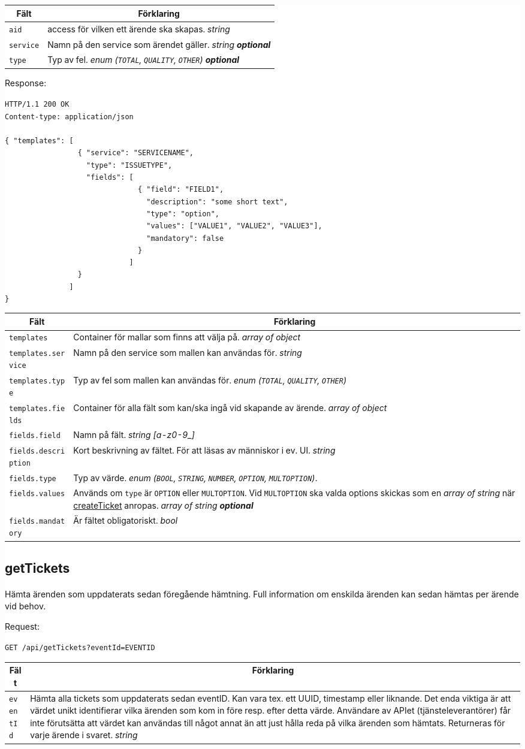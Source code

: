 Fält    | Förklaring
--------|-----------
`aid`     | access för vilken ett ärende ska skapas. *string* 
`service` | Namn på den service som ärendet gäller. *string __optional__*
`type`    | Typ av fel. *enum (`TOTAL`, `QUALITY`, `OTHER`) __optional__*

Response:  
```
HTTP/1.1 200 OK
Content-type: application/json

{ "templates": [ 
                 { "service": "SERVICENAME",
                   "type": "ISSUETYPE",
                   "fields": [
                               { "field": "FIELD1",
                                 "description": "some short text",
                                 "type": "option",
                                 "values": ["VALUE1", "VALUE2", "VALUE3"],
                                 "mandatory": false
                               }
                             ]
                 }
               ]
}
```

Fält    | Förklaring
--------|-----------
`templates` | Container för mallar som finns att välja på. *array of object*
`templates.service` | Namn på den service som mallen kan användas för. *string*
`templates.type` | Typ av fel som mallen kan användas för. *enum (`TOTAL`, `QUALITY`, `OTHER`)*
`templates.fields`  | Container för alla fält som kan/ska ingå vid skapande av ärende. *array of object*
`fields.field` | Namn på fält. *string [a-z0-9_]* 
`fields.description` | Kort beskrivning av fältet. För att läsas av människor i ev. UI. *string*
`fields.type` | Typ av värde. *enum (`BOOL`, `STRING`, `NUMBER`, `OPTION`, `MULTOPTION`)*.
`fields.values` | Används om `type` är `OPTION` eller `MULTOPTION`. Vid `MULTOPTION` ska valda options skickas som en *array of string* när [createTicket](#createticket) anropas. *array of string __optional__*
`fields.mandatory` | Är fältet obligatoriskt. *bool*

## getTickets

Hämta ärenden som uppdaterats sedan föregående hämtning. Full information om enskilda ärenden kan sedan hämtas per ärende vid behov.

Request:  
```
GET /api/getTickets?eventId=EVENTID
```
Fält    | Förklaring
--------|-----------
`eventId` | Hämta alla tickets som uppdaterats sedan eventID. Kan vara tex. ett UUID, timestamp eller liknande. Det enda viktiga är att värdet unikt identifierar vilka ärenden som kom in före resp. efter detta värde. Användare av APIet (tjänsteleverantörer) får inte förutsätta att värdet kan användas till något annat än att just hålla reda på vilka ärenden som hämtats. Returneras för varje ärende i svaret. *string*
